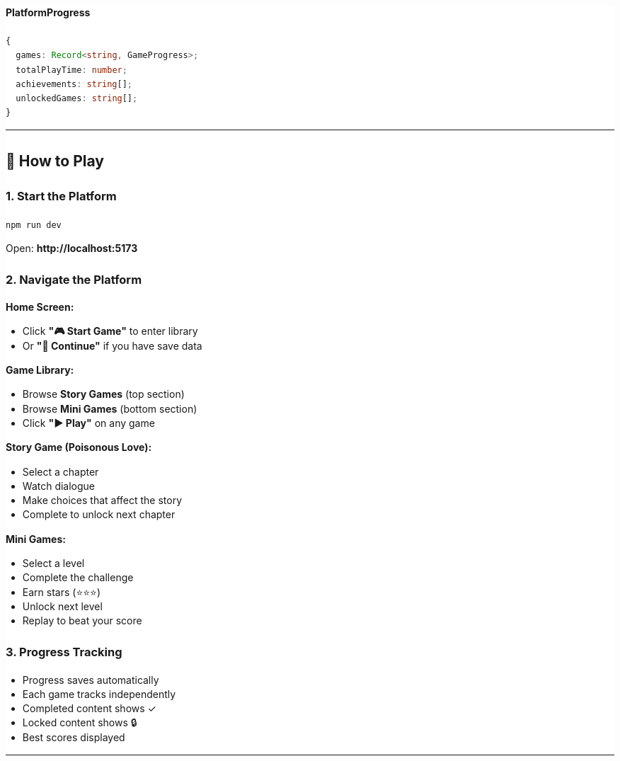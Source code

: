 ```typescript
```

#### **PlatformProgress**
```typescript
{
  games: Record<string, GameProgress>;
  totalPlayTime: number;
  achievements: string[];
  unlockedGames: string[];
}
```

---

## 🎯 How to Play

### **1. Start the Platform**
```bash
npm run dev
```
Open: **http://localhost:5173**

### **2. Navigate the Platform**

**Home Screen:**
- Click **"🎮 Start Game"** to enter library
- Or **"📖 Continue"** if you have save data

**Game Library:**
- Browse **Story Games** (top section)
- Browse **Mini Games** (bottom section)
- Click **"▶ Play"** on any game

**Story Game (Poisonous Love):**
- Select a chapter
- Watch dialogue
- Make choices that affect the story
- Complete to unlock next chapter

**Mini Games:**
- Select a level
- Complete the challenge
- Earn stars (⭐⭐⭐)
- Unlock next level
- Replay to beat your score

### **3. Progress Tracking**
- Progress saves automatically
- Each game tracks independently
- Completed content shows ✓
- Locked content shows 🔒
- Best scores displayed

---